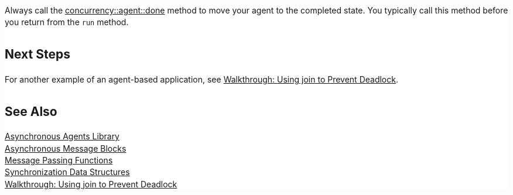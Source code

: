  Always call the [concurrency::agent::done](../Topic/agent::done%20Method.md) method to move your agent to the completed state. You typically call this method before you return from the `run` method.  
  
## Next Steps  
 For another example of an agent-based application, see [Walkthrough: Using join to Prevent Deadlock](../../parallel/concrt/walkthrough-using-join-to-prevent-deadlock.md).  
  
## See Also  
 [Asynchronous Agents Library](../../parallel/concrt/asynchronous-agents-library.md)   
 [Asynchronous Message Blocks](../../parallel/concrt/asynchronous-message-blocks.md)   
 [Message Passing Functions](../../parallel/concrt/message-passing-functions.md)   
 [Synchronization Data Structures](../../parallel/concrt/synchronization-data-structures.md)   
 [Walkthrough: Using join to Prevent Deadlock](../../parallel/concrt/walkthrough-using-join-to-prevent-deadlock.md)

